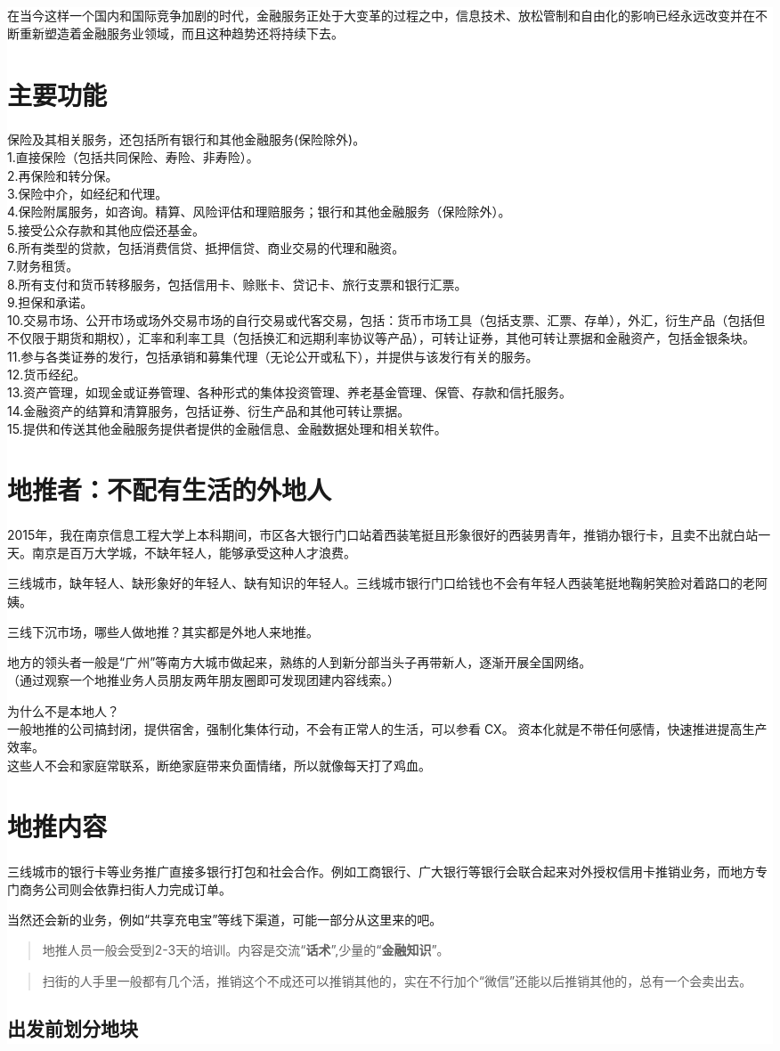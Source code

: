 在当今这样一个国内和国际竞争加剧的时代，金融服务正处于大变革的过程之中，信息技术、放松管制和自由化的影响已经永远改变并在不断重新塑造着金融服务业领域，而且这种趋势还将持续下去。

# 主要功能

保险及其相关服务，还包括所有银行和其他金融服务(保险除外)。  
1.直接保险（包括共同保险、寿险、非寿险）。  
2.再保险和转分保。  
3.保险中介，如经纪和代理。  
4.保险附属服务，如咨询。精算、风险评估和理赔服务；银行和其他金融服务（保险除外）。   
5.接受公众存款和其他应偿还基金。  
6.所有类型的贷款，包括消费信贷、抵押信贷、商业交易的代理和融资。  
7.财务租赁。  
8.所有支付和货币转移服务，包括信用卡、赊账卡、贷记卡、旅行支票和银行汇票。  
9.担保和承诺。  
10.交易市场、公开市场或场外交易市场的自行交易或代客交易，包括：货币市场工具（包括支票、汇票、存单），外汇，衍生产品（包括但不仅限于期货和期权），汇率和利率工具（包括换汇和远期利率协议等产品），可转让证券，其他可转让票据和金融资产，包括金银条块。  
11.参与各类证券的发行，包括承销和募集代理（无论公开或私下），并提供与该发行有关的服务。  
12.货币经纪。  
13.资产管理，如现金或证券管理、各种形式的集体投资管理、养老基金管理、保管、存款和信托服务。  
14.金融资产的结算和清算服务，包括证券、衍生产品和其他可转让票据。  
15.提供和传送其他金融服务提供者提供的金融信息、金融数据处理和相关软件。   

# 地推者：不配有生活的外地人

2015年，我在南京信息工程大学上本科期间，市区各大银行门口站着西装笔挺且形象很好的西装男青年，推销办银行卡，且卖不出就白站一天。南京是百万大学城，不缺年轻人，能够承受这种人才浪费。

三线城市，缺年轻人、缺形象好的年轻人、缺有知识的年轻人。三线城市银行门口给钱也不会有年轻人西装笔挺地鞠躬笑脸对着路口的老阿姨。



三线下沉市场，哪些人做地推？其实都是外地人来地推。

地方的领头者一般是“广州”等南方大城市做起来，熟练的人到新分部当头子再带新人，逐渐开展全国网络。  
（通过观察一个地推业务人员朋友两年朋友圈即可发现团建内容线索。）

为什么不是本地人？  
一般地推的公司搞封闭，提供宿舍，强制化集体行动，不会有正常人的生活，可以参看 CX。
资本化就是不带任何感情，快速推进提高生产效率。  
这些人不会和家庭常联系，断绝家庭带来负面情绪，所以就像每天打了鸡血。

# 地推内容

三线城市的银行卡等业务推广直接多银行打包和社会合作。例如工商银行、广大银行等银行会联合起来对外授权信用卡推销业务，而地方专门商务公司则会依靠扫街人力完成订单。

当然还会新的业务，例如“共享充电宝”等线下渠道，可能一部分从这里来的吧。

>地推人员一般会受到2-3天的培训。内容是交流“**话术**”,少量的“**金融知识**”。

>扫街的人手里一般都有几个活，推销这个不成还可以推销其他的，实在不行加个“微信”还能以后推销其他的，总有一个会卖出去。



## 出发前划分地块
